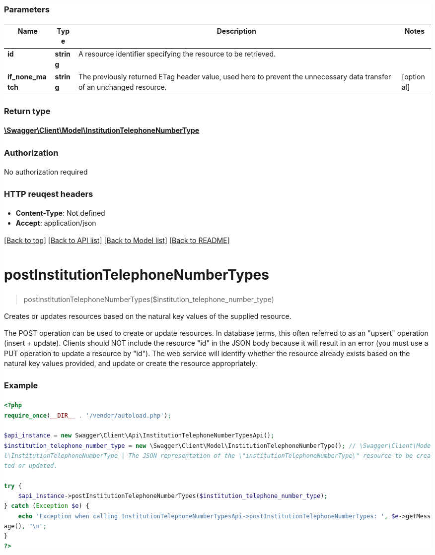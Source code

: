 ### Parameters

Name | Type | Description  | Notes
------------- | ------------- | ------------- | -------------
 **id** | **string**| A resource identifier specifying the resource to be retrieved. | 
 **if_none_match** | **string**| The previously returned ETag header value, used here to prevent the unnecessary data transfer of an unchanged resource. | [optional] 

### Return type

[**\Swagger\Client\Model\InstitutionTelephoneNumberType**](InstitutionTelephoneNumberType.md)

### Authorization

No authorization required

### HTTP reuqest headers

 - **Content-Type**: Not defined
 - **Accept**: application/json

[[Back to top]](#) [[Back to API list]](../README.md#documentation-for-api-endpoints) [[Back to Model list]](../README.md#documentation-for-models) [[Back to README]](../README.md)

# **postInstitutionTelephoneNumberTypes**
> postInstitutionTelephoneNumberTypes($institution_telephone_number_type)

Creates or updates resources based on the natural key values of the supplied resource.

The POST operation can be used to create or update resources. In database terms, this often referred to as an \"upsert\" operation (insert + update).  Clients should NOT include the resource \"id\" in the JSON body because it will result in an error (you must use a PUT operation to update a resource by \"id\"). The web service will identify whether the resource already exists based on the natural key values provided, and update or create the resource appropriately.

### Example 
```php
<?php
require_once(__DIR__ . '/vendor/autoload.php');

$api_instance = new Swagger\Client\Api\InstitutionTelephoneNumberTypesApi();
$institution_telephone_number_type = new \Swagger\Client\Model\InstitutionTelephoneNumberType(); // \Swagger\Client\Model\InstitutionTelephoneNumberType | The JSON representation of the \"institutionTelephoneNumberType\" resource to be created or updated.

try { 
    $api_instance->postInstitutionTelephoneNumberTypes($institution_telephone_number_type);
} catch (Exception $e) {
    echo 'Exception when calling InstitutionTelephoneNumberTypesApi->postInstitutionTelephoneNumberTypes: ', $e->getMessage(), "\n";
}
?>
```
